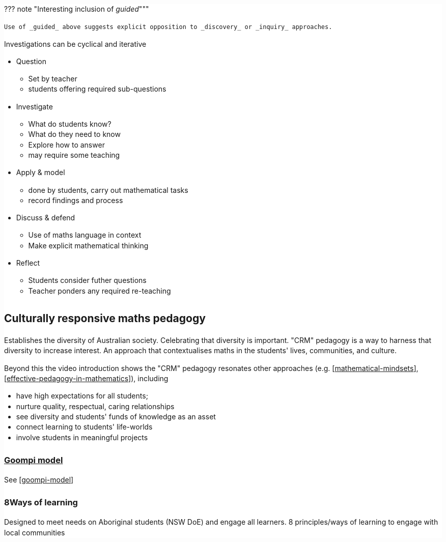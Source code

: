 ??? note "Interesting inclusion of _guided_"""

    Use of _guided_ above suggests explicit opposition to _discovery_ or _inquiry_ approaches.

Investigations can be cyclical and iterative

- Question

    - Set by teacher
    - students offering required sub-questions

- Investigate 

    - What do students know?
    - What do they need to know
    - Explore how to answer
    - may require some teaching

- Apply & model 

    - done by students, carry out mathematical tasks
    - record findings and process

- Discuss & defend 

    - Use of maths language in context
    - Make explicit mathematical thinking

- Reflect

    - Students consider futher questions
    - Teacher ponders any required re-teaching

## Culturally responsive maths pedagogy

Establishes the diversity of Australian society. Celebrating that diversity is important. "CRM" pedagogy is a way to harness that diversity to increase interest. An approach that contextualises maths in the students' lives, communities, and culture.

Beyond this the video introduction shows the "CRM" pedagogy resonates other approaches (e.g. [[mathematical-mindsets]], [[effective-pedagogy-in-mathematics]]), including

- have high expectations for all students;
- nurture quality, respectual, caring relationships
- see diversity and students' funds of knowledge as an asset 
- connect learning to students' life-worlds 
- involve students in meaningful projects


### [Goompi model](https://www.education.vic.gov.au/school/teachers/teachingresources/discipline/maths/Pages/research_culturalperspective_goompi.aspx)

See [[goompi-model]]

### 8Ways of learning

Designed to meet needs on Aboriginal students (NSW DoE) and engage all learners. 8 principles/ways of learning to engage with local communities


[//begin]: # "Autogenerated link references for markdown compatibility"
[maths-in-schools]: ..%2Fmaths-in-schools "Maths in Schools Online: Year 7 - 10 course"
[teaching-mathematics]: ..%2Fteaching-mathematics "Teaching Mathematics"
[targeted-teaching]: ..%2F..%2FAssessment%2Ftargeted-teaching "Targeted teaching"
[assessment-for-learning]: ..%2F..%2FAssessment%2Fassessment-for-learning "Assessment for learning"
[enactive-mathematics-pedagogy]: ..%2Fenactive-mathematics-pedagogy "Enactive mathematics pedagogy"
[instructions]: ..%2F..%2F..%2Fcomputing%2Finstructions "Instructions"
[australian-curriculum]: ..%2F..%2FCurriculum%2Faustralian-curriculum "Australian Curriculum"
[explicit-teaching]: ..%2Fexplicit-teaching "Explicit teaching"
[productive-failure]: ..%2Fproductive-failure "Productive Failure"
[CRA]: cra "Concrete, Representation (Pictorial), Abstract (CRA)"
[resolve-mathematics-by-inquiry]: ..%2Fresolve-mathematics-by-inquiry "reSolve - Mathematics by inquiry"
[mathematical-mindsets]: ..%2Fmathematical-mindsets "Mathematical mindsets"
[effective-pedagogy-in-mathematics]: ..%2Feffective-pedagogy-in-mathematics "Effective pedagogy in mathematics"
[goompi-model]: goompi-model "Goompi model"
[cser-content-in-action-connection-with-community]: ..%2Fcser-content-in-action-connection-with-community "cser-content-in-action|Connection with community"
[ramr-cycle|RAMR framework]: ramr-cycle "ramr-cycle"
[number-scrabble|Number Scrabble (aka 15)]: ..%2F..%2F..%2FRepresentations%2Fnumber-scrabble "Number scrabble (aka Fifteen)"
[//end]: # "Autogenerated link references"